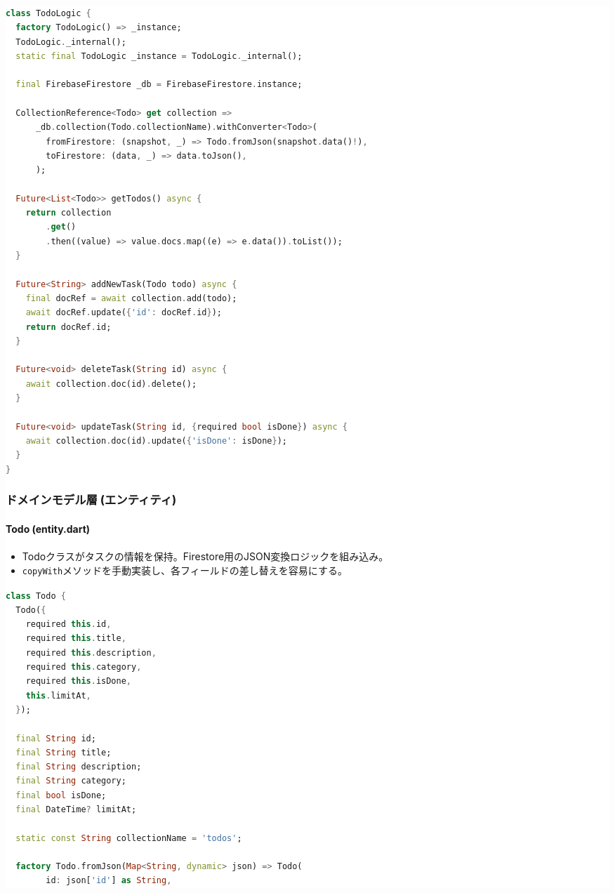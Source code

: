 ```dart
class TodoLogic {
  factory TodoLogic() => _instance;
  TodoLogic._internal();
  static final TodoLogic _instance = TodoLogic._internal();

  final FirebaseFirestore _db = FirebaseFirestore.instance;

  CollectionReference<Todo> get collection =>
      _db.collection(Todo.collectionName).withConverter<Todo>(
        fromFirestore: (snapshot, _) => Todo.fromJson(snapshot.data()!),
        toFirestore: (data, _) => data.toJson(),
      );

  Future<List<Todo>> getTodos() async {
    return collection
        .get()
        .then((value) => value.docs.map((e) => e.data()).toList());
  }

  Future<String> addNewTask(Todo todo) async {
    final docRef = await collection.add(todo);
    await docRef.update({'id': docRef.id});
    return docRef.id;
  }

  Future<void> deleteTask(String id) async {
    await collection.doc(id).delete();
  }

  Future<void> updateTask(String id, {required bool isDone}) async {
    await collection.doc(id).update({'isDone': isDone});
  }
}
```

### ドメインモデル層 (エンティティ)

#### Todo (entity.dart)
- Todoクラスがタスクの情報を保持。Firestore用のJSON変換ロジックを組み込み。
- `copyWith`メソッドを手動実装し、各フィールドの差し替えを容易にする。

```dart
class Todo {
  Todo({
    required this.id,
    required this.title,
    required this.description,
    required this.category,
    required this.isDone,
    this.limitAt,
  });

  final String id;
  final String title;
  final String description;
  final String category;
  final bool isDone;
  final DateTime? limitAt;

  static const String collectionName = 'todos';

  factory Todo.fromJson(Map<String, dynamic> json) => Todo(
        id: json['id'] as String,
```